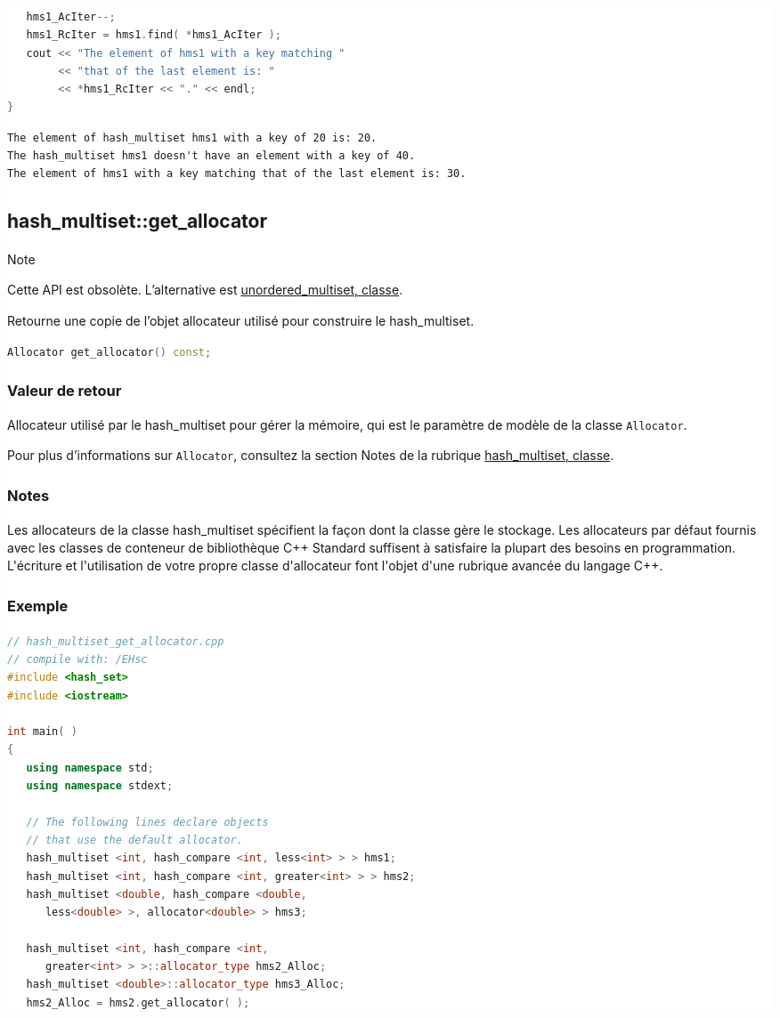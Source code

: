 ```cpp
   hms1_AcIter--;
   hms1_RcIter = hms1.find( *hms1_AcIter );
   cout << "The element of hms1 with a key matching "
        << "that of the last element is: "
        << *hms1_RcIter << "." << endl;
}
```

```Output
The element of hash_multiset hms1 with a key of 20 is: 20.
The hash_multiset hms1 doesn't have an element with a key of 40.
The element of hms1 with a key matching that of the last element is: 30.
```

## <a name="get_allocator"></a>  hash_multiset::get_allocator

> [!NOTE]
> Cette API est obsolète. L’alternative est [unordered_multiset, classe](../standard-library/unordered-multiset-class.md).

Retourne une copie de l’objet allocateur utilisé pour construire le hash_multiset.

```cpp
Allocator get_allocator() const;
```

### <a name="return-value"></a>Valeur de retour

Allocateur utilisé par le hash_multiset pour gérer la mémoire, qui est le paramètre de modèle de la classe `Allocator`.

Pour plus d’informations sur `Allocator`, consultez la section Notes de la rubrique [hash_multiset, classe](../standard-library/hash-multiset-class.md).

### <a name="remarks"></a>Notes

Les allocateurs de la classe hash_multiset spécifient la façon dont la classe gère le stockage. Les allocateurs par défaut fournis avec les classes de conteneur de bibliothèque C++ Standard suffisent à satisfaire la plupart des besoins en programmation. L'écriture et l'utilisation de votre propre classe d'allocateur font l'objet d'une rubrique avancée du langage C++.

### <a name="example"></a>Exemple

```cpp
// hash_multiset_get_allocator.cpp
// compile with: /EHsc
#include <hash_set>
#include <iostream>

int main( )
{
   using namespace std;
   using namespace stdext;

   // The following lines declare objects
   // that use the default allocator.
   hash_multiset <int, hash_compare <int, less<int> > > hms1;
   hash_multiset <int, hash_compare <int, greater<int> > > hms2;
   hash_multiset <double, hash_compare <double,
      less<double> >, allocator<double> > hms3;

   hash_multiset <int, hash_compare <int,
      greater<int> > >::allocator_type hms2_Alloc;
   hash_multiset <double>::allocator_type hms3_Alloc;
   hms2_Alloc = hms2.get_allocator( );
```